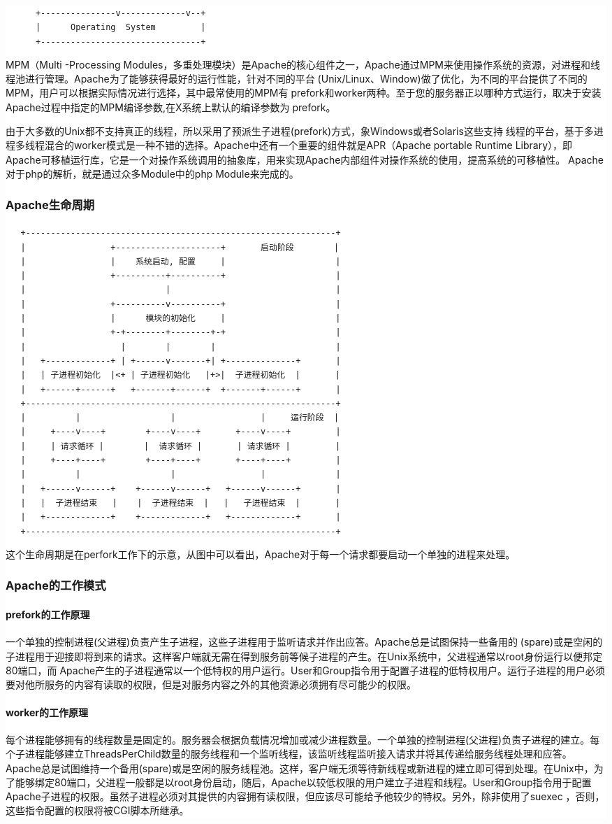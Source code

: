 ```
      +---------------v-------------v--+
      |      Operating  System         |
      +--------------------------------+
```

MPM（Multi -Processing Modules，多重处理模块）是Apache的核心组件之一，Apache通过MPM来使用操作系统的资源，对进程和线程池进行管理。Apache为了能够获得最好的运行性能，针对不同的平台 (Unix/Linux、Window)做了优化，为不同的平台提供了不同的MPM，用户可以根据实际情况进行选择，其中最常使用的MPM有 prefork和worker两种。至于您的服务器正以哪种方式运行，取决于安装Apache过程中指定的MPM编译参数,在X系统上默认的编译参数为 prefork。

由于大多数的Unix都不支持真正的线程，所以采用了预派生子进程(prefork)方式，象Windows或者Solaris这些支持 线程的平台，基于多进程多线程混合的worker模式是一种不错的选择。Apache中还有一个重要的组件就是APR（Apache portable Runtime Library），即Apache可移植运行库，它是一个对操作系统调用的抽象库，用来实现Apache内部组件对操作系统的使用，提高系统的可移植性。 Apache对于php的解析，就是通过众多Module中的php Module来完成的。

### Apache生命周期

```
   +--------------------------------------------------------------+
   |                 +---------------------+       启动阶段        |
   |                 |    系统启动, 配置     |                      |
   |                 +----------+----------+                      |
   |                            |                                 |
   |                 +----------v----------+                      |
   |                 |      模块的初始化     |                      |
   |                 +-+--------+--------+-+                      |
   |                   |        |        |                        |
   |   +-------------+ | +------v-------+| +--------------+       |
   |   | 子进程初始化  |<+ | 子进程初始化   |+>|  子进程初始化  |       |
   |   +------+------+   +-------+------+  +-------+------+       |
   +--------------------------------------------------------------+
   |          |                  |                 |     运行阶段  |
   |     +----v----+        +----v----+       +----v----+         |
   |     | 请求循环 |        |  请求循环 |       | 请求循环 |         |
   |     +----+----+        +----+----+       +----+----+         |
   |          |                  |                 |              |
   |   +------v------+    +------v------+   +------v------+       |
   |   |  子进程结束   |    |  子进程结束  |   |   子进程结束  |       |
   |   +-------------+    +-------------+   +-------------+       |
   +--------------------------------------------------------------+
```

这个生命周期是在perfork工作下的示意，从图中可以看出，Apache对于每一个请求都要启动一个单独的进程来处理。

### Apache的工作模式

#### __prefork的工作原理__
一个单独的控制进程(父进程)负责产生子进程，这些子进程用于监听请求并作出应答。Apache总是试图保持一些备用的 (spare)或是空闲的子进程用于迎接即将到来的请求。这样客户端就无需在得到服务前等候子进程的产生。在Unix系统中，父进程通常以root身份运行以便邦定80端口，而 Apache产生的子进程通常以一个低特权的用户运行。User和Group指令用于配置子进程的低特权用户。运行子进程的用户必须要对他所服务的内容有读取的权限，但是对服务内容之外的其他资源必须拥有尽可能少的权限。

#### __worker的工作原理__
每个进程能够拥有的线程数量是固定的。服务器会根据负载情况增加或减少进程数量。一个单独的控制进程(父进程)负责子进程的建立。每个子进程能够建立ThreadsPerChild数量的服务线程和一个监听线程，该监听线程监听接入请求并将其传递给服务线程处理和应答。Apache总是试图维持一个备用(spare)或是空闲的服务线程池。这样，客户端无须等待新线程或新进程的建立即可得到处理。在Unix中，为了能够绑定80端口，父进程一般都是以root身份启动，随后，Apache以较低权限的用户建立子进程和线程。User和Group指令用于配置Apache子进程的权限。虽然子进程必须对其提供的内容拥有读权限，但应该尽可能给予他较少的特权。另外，除非使用了suexec ，否则，这些指令配置的权限将被CGI脚本所继承。
